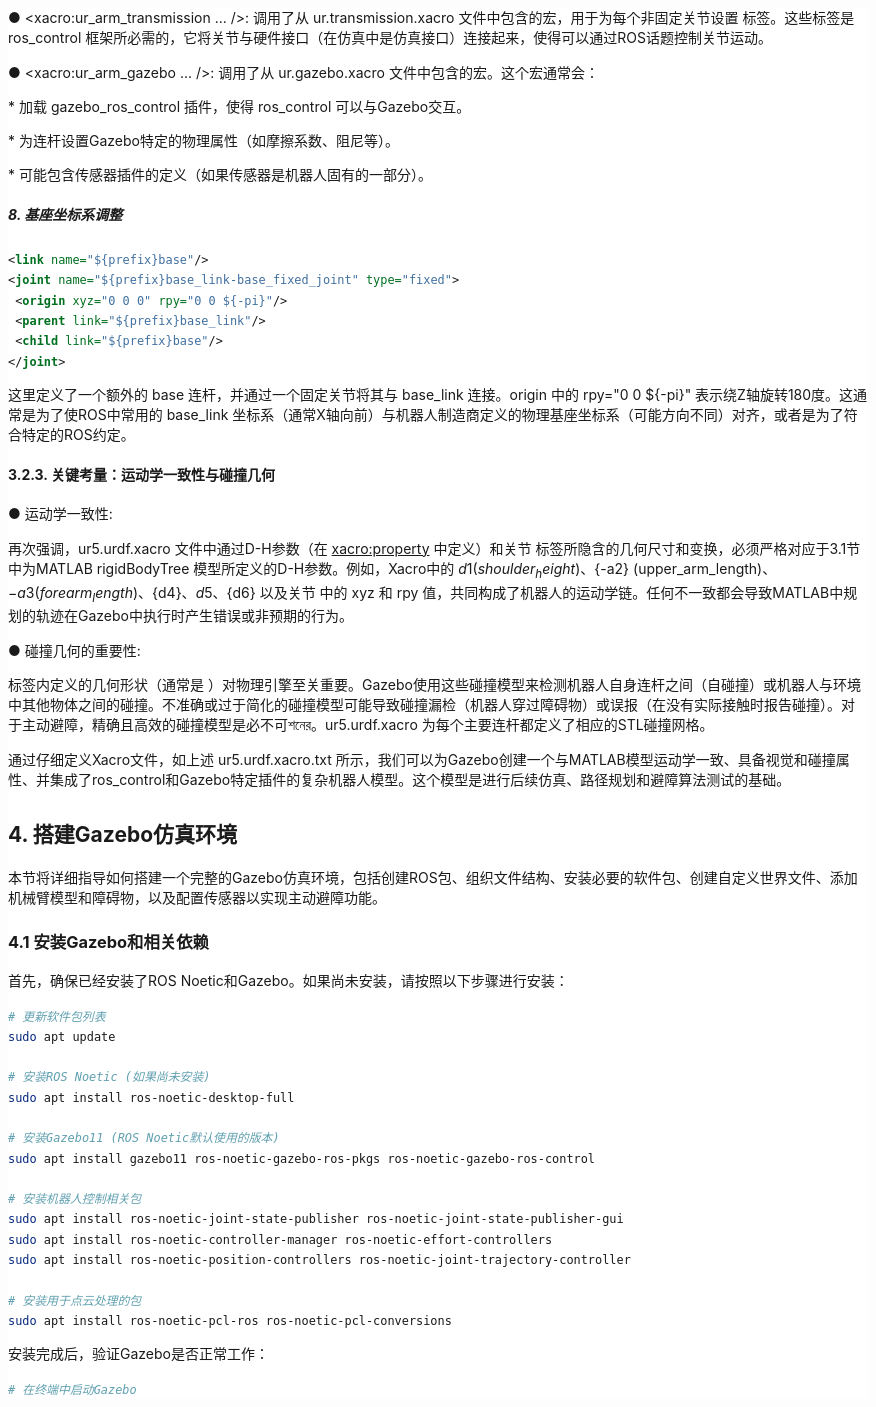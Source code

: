 ● <xacro:ur_arm_transmission ... />: 调用了从 ur.transmission.xacro 文件中包含的宏，用于为每个非固定关节设置 <transmission> 标签。这些标签是 ros_control 框架所必需的，它将关节与硬件接口（在仿真中是仿真接口）连接起来，使得可以通过ROS话题控制关节运动。

● <xacro:ur_arm_gazebo ... />: 调用了从 ur.gazebo.xacro 文件中包含的宏。这个宏通常会：

\* 加载 gazebo_ros_control 插件，使得 ros_control 可以与Gazebo交互。

\* 为连杆设置Gazebo特定的物理属性（如摩擦系数、阻尼等）。

\* 可能包含传感器插件的定义（如果传感器是机器人固有的一部分）。

##### **8. 基座坐标系调整**
```xml
<link name="${prefix}base"/>
<joint name="${prefix}base_link-base_fixed_joint" type="fixed">
 <origin xyz="0 0 0" rpy="0 0 ${-pi}"/>
 <parent link="${prefix}base_link"/>
 <child link="${prefix}base"/>
</joint>
```

这里定义了一个额外的 base 连杆，并通过一个固定关节将其与 base_link 连接。origin 中的 rpy="0 0 ${-pi}" 表示绕Z轴旋转180度。这通常是为了使ROS中常用的 base_link 坐标系（通常X轴向前）与机器人制造商定义的物理基座坐标系（可能方向不同）对齐，或者是为了符合特定的ROS约定。

#### **3.2.3. 关键考量：运动学一致性与碰撞几何**

● 运动学一致性:

再次强调，ur5.urdf.xacro 文件中通过D-H参数（在 <xacro:property> 中定义）和关节 <origin> 标签所隐含的几何尺寸和变换，必须严格对应于3.1节中为MATLAB rigidBodyTree 模型所定义的D-H参数。例如，Xacro中的 ${d1} (shoulder_height)、${-a2} (upper_arm_length)、${-a3} (forearm_length)、${d4}、${d5}、${d6} 以及关节 <origin> 中的 xyz 和 rpy 值，共同构成了机器人的运动学链。任何不一致都会导致MATLAB中规划的轨迹在Gazebo中执行时产生错误或非预期的行为。

● 碰撞几何的重要性:

<collision> 标签内定义的几何形状（通常是 <mesh>）对物理引擎至关重要。Gazebo使用这些碰撞模型来检测机器人自身连杆之间（自碰撞）或机器人与环境中其他物体之间的碰撞。不准确或过于简化的碰撞模型可能导致碰撞漏检（机器人穿过障碍物）或误报（在没有实际接触时报告碰撞）。对于主动避障，精确且高效的碰撞模型是必不可শনের。ur5.urdf.xacro 为每个主要连杆都定义了相应的STL碰撞网格。

通过仔细定义Xacro文件，如上述 ur5.urdf.xacro.txt 所示，我们可以为Gazebo创建一个与MATLAB模型运动学一致、具备视觉和碰撞属性、并集成了ros_control和Gazebo特定插件的复杂机器人模型。这个模型是进行后续仿真、路径规划和避障算法测试的基础。

## 4. 搭建Gazebo仿真环境

本节将详细指导如何搭建一个完整的Gazebo仿真环境，包括创建ROS包、组织文件结构、安装必要的软件包、创建自定义世界文件、添加机械臂模型和障碍物，以及配置传感器以实现主动避障功能。

### 4.1 安装Gazebo和相关依赖
首先，确保已经安装了ROS Noetic和Gazebo。如果尚未安装，请按照以下步骤进行安装：
```bash
# 更新软件包列表
sudo apt update

# 安装ROS Noetic (如果尚未安装)
sudo apt install ros-noetic-desktop-full

# 安装Gazebo11 (ROS Noetic默认使用的版本)
sudo apt install gazebo11 ros-noetic-gazebo-ros-pkgs ros-noetic-gazebo-ros-control

# 安装机器人控制相关包
sudo apt install ros-noetic-joint-state-publisher ros-noetic-joint-state-publisher-gui
sudo apt install ros-noetic-controller-manager ros-noetic-effort-controllers
sudo apt install ros-noetic-position-controllers ros-noetic-joint-trajectory-controller

# 安装用于点云处理的包
sudo apt install ros-noetic-pcl-ros ros-noetic-pcl-conversions
```
安装完成后，验证Gazebo是否正常工作：
```bash
# 在终端中启动Gazebo
```